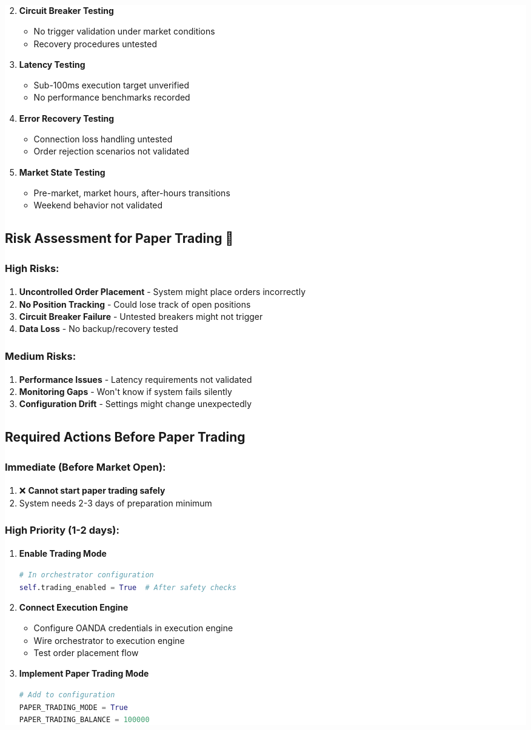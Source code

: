 2. **Circuit Breaker Testing**
   - No trigger validation under market conditions
   - Recovery procedures untested

3. **Latency Testing**
   - Sub-100ms execution target unverified
   - No performance benchmarks recorded

4. **Error Recovery Testing**
   - Connection loss handling untested
   - Order rejection scenarios not validated

5. **Market State Testing**
   - Pre-market, market hours, after-hours transitions
   - Weekend behavior not validated

## Risk Assessment for Paper Trading 🚨

### High Risks:
1. **Uncontrolled Order Placement** - System might place orders incorrectly
2. **No Position Tracking** - Could lose track of open positions
3. **Circuit Breaker Failure** - Untested breakers might not trigger
4. **Data Loss** - No backup/recovery tested

### Medium Risks:
1. **Performance Issues** - Latency requirements not validated
2. **Monitoring Gaps** - Won't know if system fails silently
3. **Configuration Drift** - Settings might change unexpectedly

## Required Actions Before Paper Trading

### Immediate (Before Market Open):
1. ❌ **Cannot start paper trading safely**
2. System needs 2-3 days of preparation minimum

### High Priority (1-2 days):
1. **Enable Trading Mode**
   ```python
   # In orchestrator configuration
   self.trading_enabled = True  # After safety checks
   ```

2. **Connect Execution Engine**
   - Configure OANDA credentials in execution engine
   - Wire orchestrator to execution engine
   - Test order placement flow

3. **Implement Paper Trading Mode**
   ```python
   # Add to configuration
   PAPER_TRADING_MODE = True
   PAPER_TRADING_BALANCE = 100000
   ```
